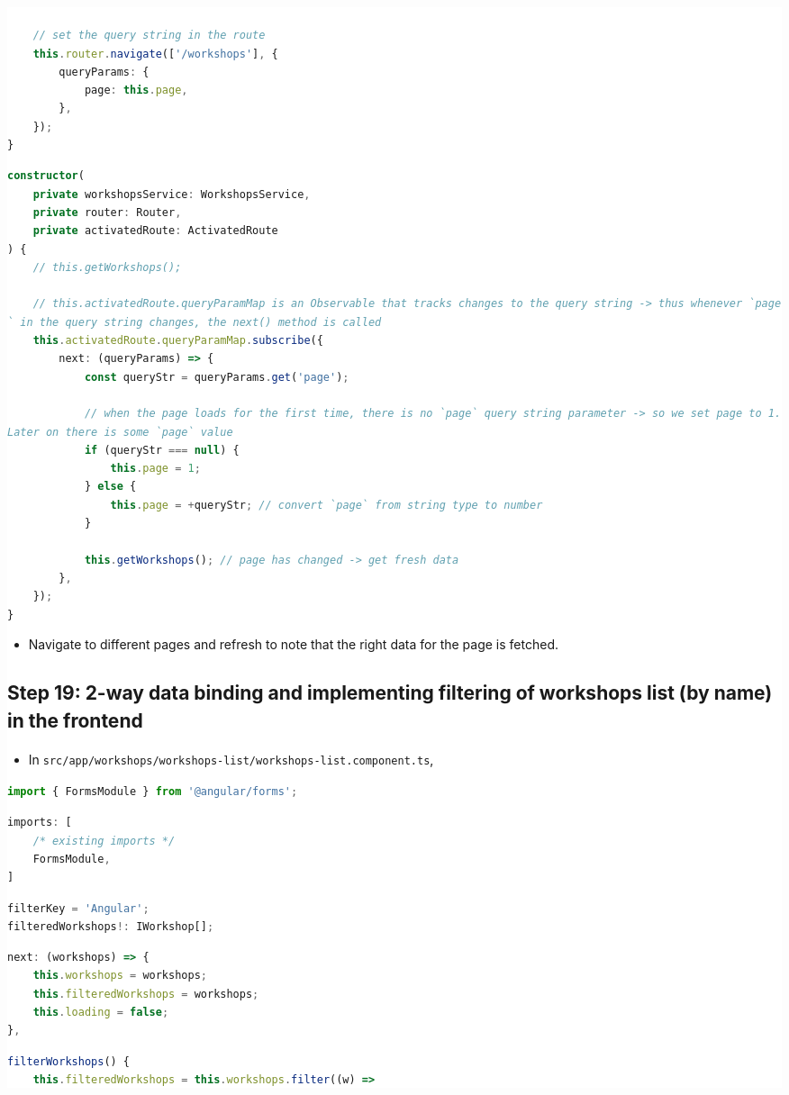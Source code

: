 ```ts

    // set the query string in the route
    this.router.navigate(['/workshops'], {
        queryParams: {
            page: this.page,
        },
    });
}
```
```ts
constructor(
    private workshopsService: WorkshopsService,
    private router: Router,
    private activatedRoute: ActivatedRoute
) {
    // this.getWorkshops();

    // this.activatedRoute.queryParamMap is an Observable that tracks changes to the query string -> thus whenever `page` in the query string changes, the next() method is called
    this.activatedRoute.queryParamMap.subscribe({
        next: (queryParams) => {
            const queryStr = queryParams.get('page');

            // when the page loads for the first time, there is no `page` query string parameter -> so we set page to 1. Later on there is some `page` value
            if (queryStr === null) {
                this.page = 1;
            } else {
                this.page = +queryStr; // convert `page` from string type to number
            }

            this.getWorkshops(); // page has changed -> get fresh data
        },
    });
}
```
- Navigate to different pages and refresh to note that the right data for the page is fetched.

## Step 19: 2-way data binding and implementing filtering of workshops list (by name) in the frontend
- In `src/app/workshops/workshops-list/workshops-list.component.ts`,
```ts
import { FormsModule } from '@angular/forms';
```
```ts
imports: [
    /* existing imports */
    FormsModule,
]
```
```ts
filterKey = 'Angular';
filteredWorkshops!: IWorkshop[];
```
```ts
next: (workshops) => {
    this.workshops = workshops;
    this.filteredWorkshops = workshops;
    this.loading = false;
},
```
```ts
filterWorkshops() {
    this.filteredWorkshops = this.workshops.filter((w) =>
```